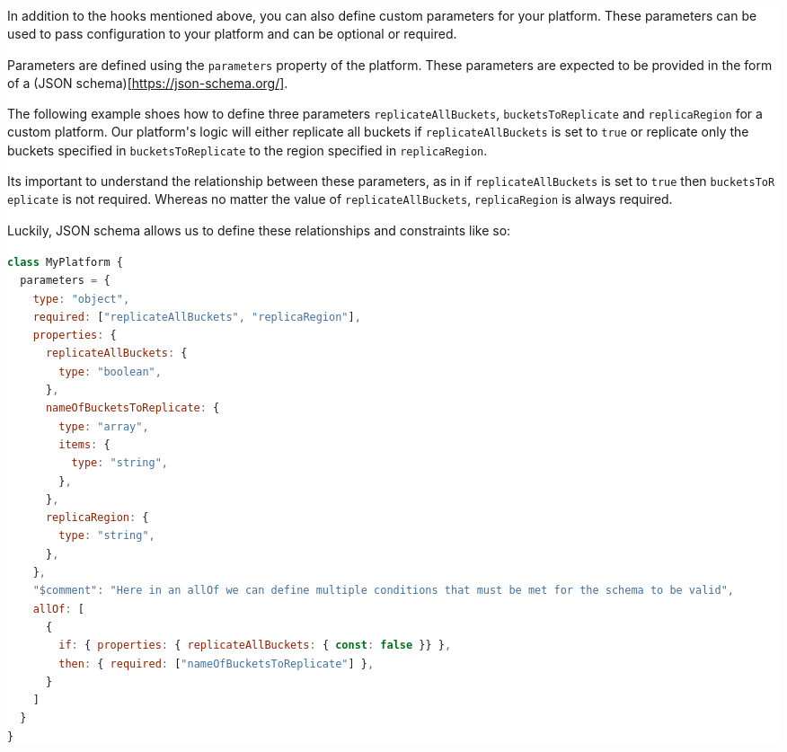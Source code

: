 In addition to the hooks mentioned above, you can also define custom parameters for your platform. These parameters can be used to pass
configuration to your platform and can be optional or required.

Parameters are defined using the `parameters` property of the platform. These parameters are expected to be provided in the form of a 
(JSON schema)[https://json-schema.org/]. 

The following example shoes how to define three parameters `replicateAllBuckets`, `bucketsToReplicate` and `replicaRegion` for a custom platform.
Our platform's logic will either replicate all buckets if `replicateAllBuckets` is set to `true` or replicate only the buckets specified in `bucketsToReplicate` to the region specified in `replicaRegion`.

Its important to understand the relationship between these parameters, as in if `replicateAllBuckets` is set to `true` then `bucketsToReplicate` is not required.
Whereas no matter the value of `replicateAllBuckets`, `replicaRegion` is always required.

Luckily, JSON schema allows us to define these relationships and constraints like so:

```js
class MyPlatform {
  parameters = {
    type: "object",
    required: ["replicateAllBuckets", "replicaRegion"],
    properties: {
      replicateAllBuckets: {
        type: "boolean",
      },
      nameOfBucketsToReplicate: {
        type: "array",
        items: {
          type: "string",
        },
      },
      replicaRegion: {
        type: "string",
      },
    },
    "$comment": "Here in an allOf we can define multiple conditions that must be met for the schema to be valid",
    allOf: [
      {
        if: { properties: { replicateAllBuckets: { const: false }} },
        then: { required: ["nameOfBucketsToReplicate"] },
      }
    ]
  }
}
```
